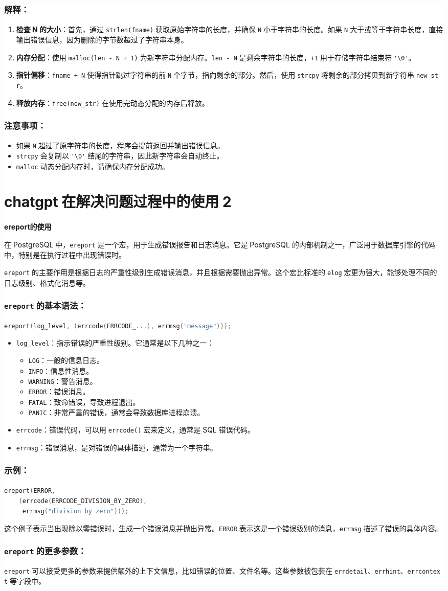 ### 解释：  
  
1. **检查 N 的大小**：首先，通过 `strlen(fname)` 获取原始字符串的长度，并确保 `N` 小于字符串的长度。如果 `N` 大于或等于字符串长度，直接输出错误信息，因为删除的字节数超过了字符串本身。  
  
2. **内存分配**：使用 `malloc(len - N + 1)` 为新字符串分配内存。`len - N` 是剩余字符串的长度，`+1` 用于存储字符串结束符 `'\0'`。  
  
3. **指针偏移**：`fname + N` 使得指针跳过字符串的前 `N` 个字节，指向剩余的部分。然后，使用 `strcpy` 将剩余的部分拷贝到新字符串 `new_str`。  
  
4. **释放内存**：`free(new_str)` 在使用完动态分配的内存后释放。  
  
### 注意事项：  
  
- 如果 `N` 超过了原字符串的长度，程序会提前返回并输出错误信息。  
- `strcpy` 会复制以 `'\0'` 结尾的字符串，因此新字符串会自动终止。  
- `malloc` 动态分配内存时，请确保内存分配成功。  
  
# chatgpt 在解决问题过程中的使用 2  
<b> ereport的使用 </b>   
  
在 PostgreSQL 中，`ereport` 是一个宏，用于生成错误报告和日志消息。它是 PostgreSQL 的内部机制之一，广泛用于数据库引擎的代码中，特别是在执行过程中出现错误时。  
  
`ereport` 的主要作用是根据日志的严重性级别生成错误消息，并且根据需要抛出异常。这个宏比标准的 `elog` 宏更为强大，能够处理不同的日志级别、格式化消息等。  
  
### `ereport` 的基本语法：  
  
```c  
ereport(log_level, (errcode(ERRCODE_...), errmsg("message")));  
```  
  
- `log_level`：指示错误的严重性级别。它通常是以下几种之一：  
  - `LOG`：一般的信息日志。  
  - `INFO`：信息性消息。  
  - `WARNING`：警告消息。  
  - `ERROR`：错误消息。  
  - `FATAL`：致命错误，导致进程退出。  
  - `PANIC`：非常严重的错误，通常会导致数据库进程崩溃。  
    
- `errcode`：错误代码，可以用 `errcode()` 宏来定义，通常是 SQL 错误代码。  
    
- `errmsg`：错误消息，是对错误的具体描述，通常为一个字符串。  
  
### 示例：  
  
```c  
ereport(ERROR,  
    (errcode(ERRCODE_DIVISION_BY_ZERO),  
     errmsg("division by zero")));  
```  
  
这个例子表示当出现除以零错误时，生成一个错误消息并抛出异常。`ERROR` 表示这是一个错误级别的消息，`errmsg` 描述了错误的具体内容。  
  
### `ereport` 的更多参数：  
  
`ereport` 可以接受更多的参数来提供额外的上下文信息，比如错误的位置、文件名等。这些参数被包装在 `errdetail`、`errhint`、`errcontext` 等字段中。  
  